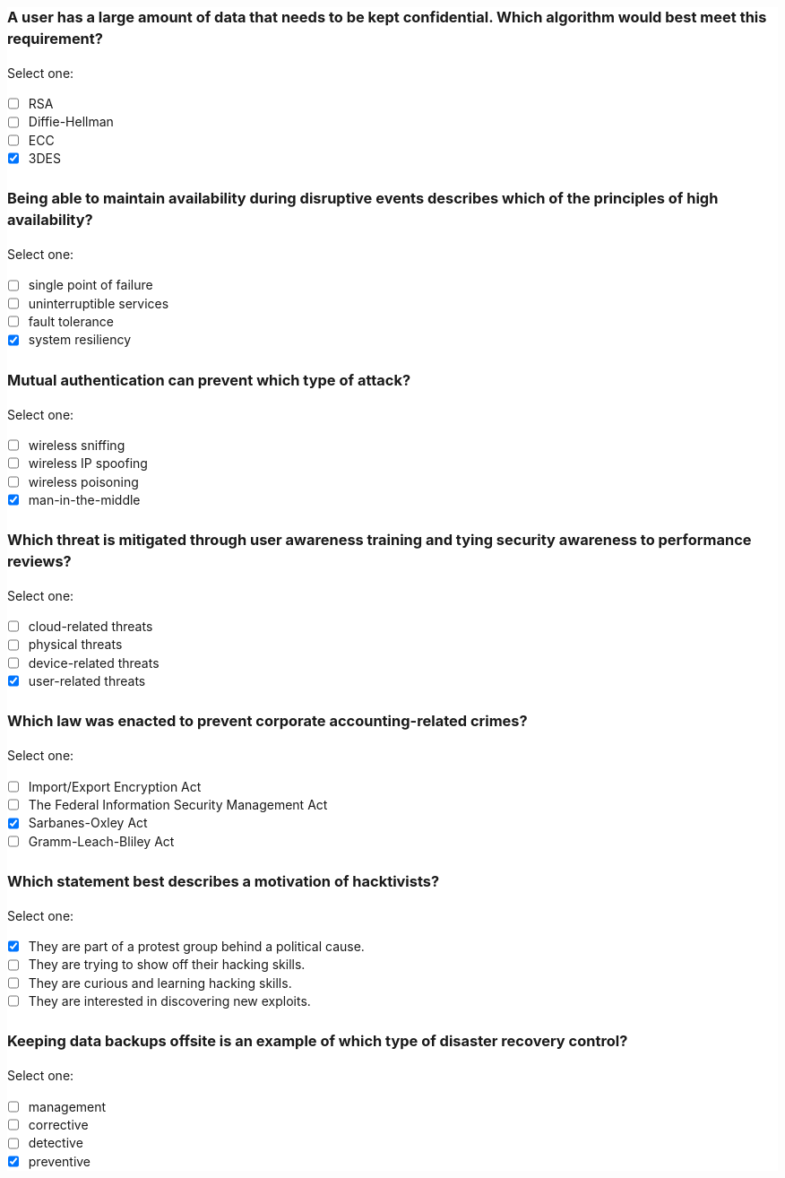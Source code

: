 ### A user has a large amount of data that needs to be kept confidential. Which algorithm would best meet this requirement?  
Select one:  
- [ ] RSA
- [ ] Diffie-Hellman
- [ ] ECC
- [x] 3DES

### Being able to maintain availability during disruptive events describes which of the principles of high availability?  
Select one:  
- [ ] single point of failure
- [ ] uninterruptible services
- [ ] fault tolerance
- [x] system resiliency

### Mutual authentication can prevent which type of attack?  
Select one:  
- [ ] wireless sniffing
- [ ] wireless IP spoofing
- [ ] wireless poisoning
- [x] man-in-the-middle

### Which threat is mitigated through user awareness training and tying security awareness to performance reviews?  
Select one:  
- [ ] cloud-related threats
- [ ] physical threats
- [ ] device-related threats
- [x] user-related threats

### Which law was enacted to prevent corporate accounting-related crimes?  
Select one:  
- [ ] Import/Export Encryption Act
- [ ] The Federal Information Security Management Act
- [x] Sarbanes-Oxley Act
- [ ] Gramm-Leach-Bliley Act

### Which statement best describes a motivation of hacktivists?  
Select one:  
- [x] They are part of a protest group behind a political cause.
- [ ] They are trying to show off their hacking skills.
- [ ] They are curious and learning hacking skills.
- [ ] They are interested in discovering new exploits.

### Keeping data backups offsite is an example of which type of disaster recovery control?  
Select one:  
- [ ] management
- [ ] corrective
- [ ] detective
- [x] preventive
